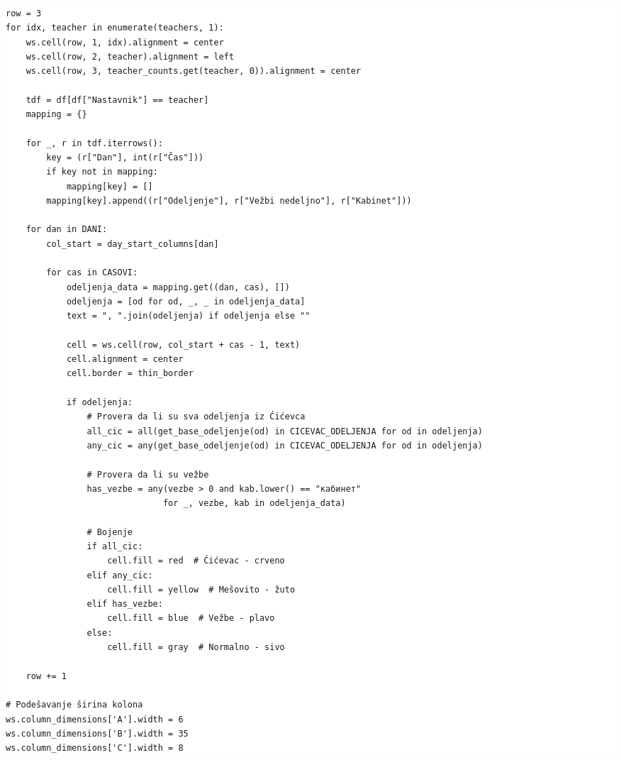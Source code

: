     row = 3
    for idx, teacher in enumerate(teachers, 1):
        ws.cell(row, 1, idx).alignment = center
        ws.cell(row, 2, teacher).alignment = left
        ws.cell(row, 3, teacher_counts.get(teacher, 0)).alignment = center
        
        tdf = df[df["Nastavnik"] == teacher]
        mapping = {}
        
        for _, r in tdf.iterrows():
            key = (r["Dan"], int(r["Čas"]))
            if key not in mapping:
                mapping[key] = []
            mapping[key].append((r["Odeljenje"], r["Vežbi nedeljno"], r["Kabinet"]))
        
        for dan in DANI:
            col_start = day_start_columns[dan]
            
            for cas in CASOVI:
                odeljenja_data = mapping.get((dan, cas), [])
                odeljenja = [od for od, _, _ in odeljenja_data]
                text = ", ".join(odeljenja) if odeljenja else ""
                
                cell = ws.cell(row, col_start + cas - 1, text)
                cell.alignment = center
                cell.border = thin_border
                
                if odeljenja:
                    # Provera da li su sva odeljenja iz Ćićevca
                    all_cic = all(get_base_odeljenje(od) in CICEVAC_ODELJENJA for od in odeljenja)
                    any_cic = any(get_base_odeljenje(od) in CICEVAC_ODELJENJA for od in odeljenja)
                    
                    # Provera da li su vežbe
                    has_vezbe = any(vezbe > 0 and kab.lower() == "кабинет" 
                                   for _, vezbe, kab in odeljenja_data)
                    
                    # Bojenje
                    if all_cic:
                        cell.fill = red  # Ćićevac - crveno
                    elif any_cic:
                        cell.fill = yellow  # Mešovito - žuto
                    elif has_vezbe:
                        cell.fill = blue  # Vežbe - plavo
                    else:
                        cell.fill = gray  # Normalno - sivo
        
        row += 1
    
    # Podešavanje širina kolona
    ws.column_dimensions['A'].width = 6
    ws.column_dimensions['B'].width = 35
    ws.column_dimensions['C'].width = 8
    